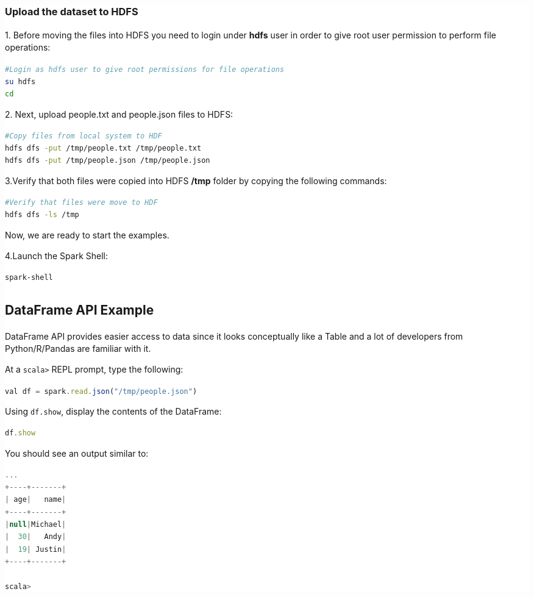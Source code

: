 ### Upload the dataset to HDFS

1\. Before moving the files into HDFS you need to login under **hdfs** user in order to give root user permission to perform file operations:

~~~bash
#Login as hdfs user to give root permissions for file operations
su hdfs
cd
~~~

2\. Next, upload people.txt and people.json files to HDFS:

~~~bash
#Copy files from local system to HDF
hdfs dfs -put /tmp/people.txt /tmp/people.txt
hdfs dfs -put /tmp/people.json /tmp/people.json
~~~

3\.Verify that both files were copied into HDFS **/tmp** folder by copying the following commands:

~~~bash
#Verify that files were move to HDF
hdfs dfs -ls /tmp
~~~

Now, we are ready to start the examples.

4\.Launch the Spark Shell:

~~~ bash
spark-shell
~~~

## DataFrame API Example

DataFrame API provides easier access to data since it looks conceptually like a Table and a lot of developers from Python/R/Pandas are familiar with it.

At a `scala>` REPL prompt, type the following:

~~~ js
val df = spark.read.json("/tmp/people.json")
~~~

Using `df.show`, display the contents of the DataFrame:

~~~ js
df.show
~~~

You should see an output similar to:

~~~ js
...
+----+-------+
| age|   name|
+----+-------+
|null|Michael|
|  30|   Andy|
|  19| Justin|
+----+-------+

scala>
~~~
